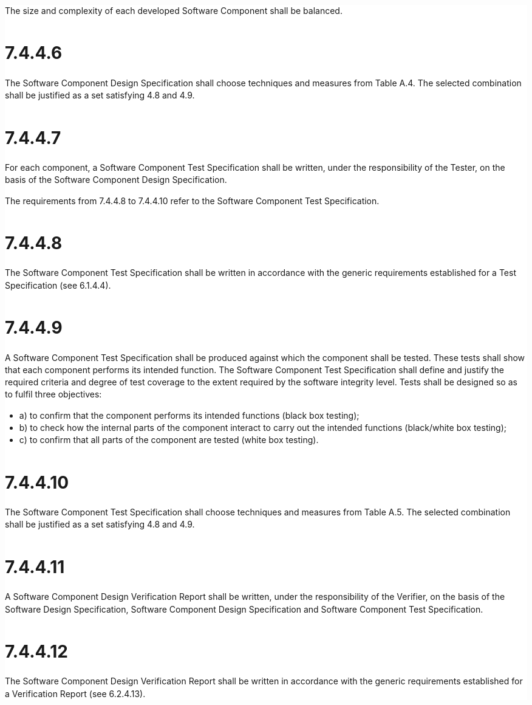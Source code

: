 The size and complexity of each developed Software Component shall be balanced.

# 7.4.4.6

The Software Component Design Specification shall choose techniques and measures from Table A.4. The selected combination shall be justified as a set satisfying 4.8 and 4.9.

# 7.4.4.7

For each component, a Software Component Test Specification shall be written, under the responsibility of the Tester, on the basis of the Software Component Design Specification.

The requirements from 7.4.4.8 to 7.4.4.10 refer to the Software Component Test Specification.

# 7.4.4.8

The Software Component Test Specification shall be written in accordance with the generic requirements established for a Test Specification (see 6.1.4.4).

# 7.4.4.9

A Software Component Test Specification shall be produced against which the component shall be tested. These tests shall show that each component performs its intended function. The Software Component Test Specification shall define and justify the required criteria and degree of test coverage to the extent required by the software integrity level. Tests shall be designed so as to fulfil three objectives:

- a) to confirm that the component performs its intended functions (black box testing);
- b) to check how the internal parts of the component interact to carry out the intended functions (black/white box testing);
- c) to confirm that all parts of the component are tested (white box testing).

# 7.4.4.10

The Software Component Test Specification shall choose techniques and measures from Table A.5. The selected combination shall be justified as a set satisfying 4.8 and 4.9.

# 7.4.4.11

A Software Component Design Verification Report shall be written, under the responsibility of the Verifier, on the basis of the Software Design Specification, Software Component Design Specification and Software Component Test Specification.

# 7.4.4.12

The Software Component Design Verification Report shall be written in accordance with the generic requirements established for a Verification Report (see 6.2.4.13).
